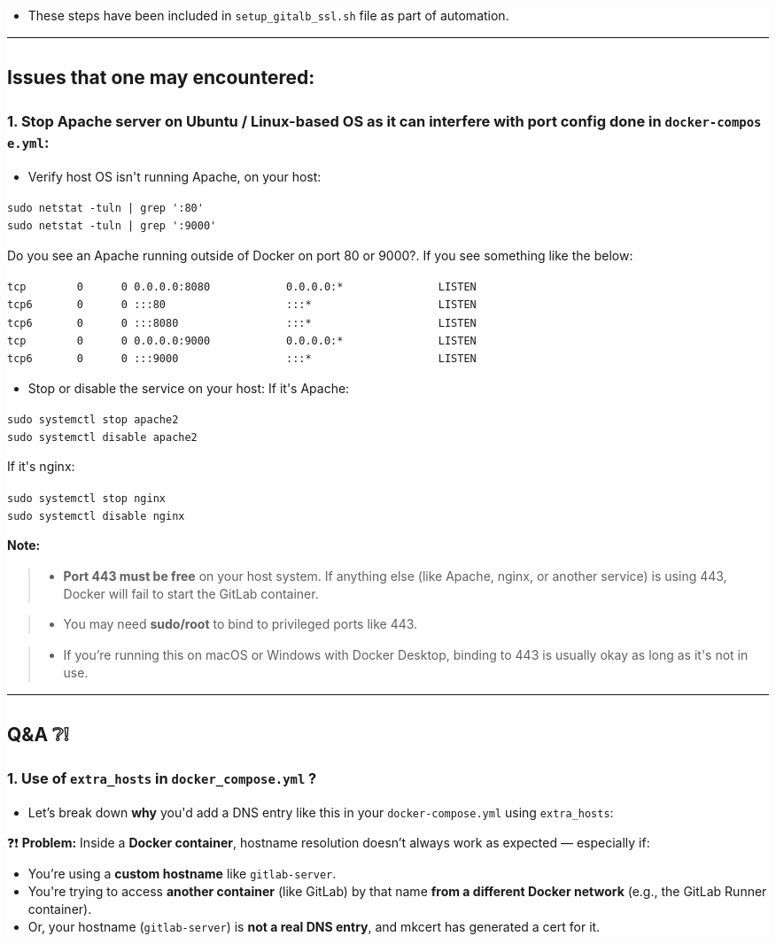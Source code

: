 - These steps have been included in `setup_gitalb_ssl.sh` file as part of automation.
---

## Issues that one may encountered:

### 1. Stop Apache server on Ubuntu / Linux-based OS as it can interfere with port config done in `docker-compose.yml`:
- Verify host OS isn't running Apache, on your host:
```
sudo netstat -tuln | grep ':80'
sudo netstat -tuln | grep ':9000'
```
Do you see an Apache running outside of Docker on port 80 or 9000?. If you see something like the below:
```
tcp        0      0 0.0.0.0:8080            0.0.0.0:*               LISTEN     
tcp6       0      0 :::80                   :::*                    LISTEN     
tcp6       0      0 :::8080                 :::*                    LISTEN     
tcp        0      0 0.0.0.0:9000            0.0.0.0:*               LISTEN     
tcp6       0      0 :::9000                 :::*                    LISTEN  
```
- Stop or disable the service on your host:
If it's Apache:
```
sudo systemctl stop apache2
sudo systemctl disable apache2
```
If it's nginx:
```
sudo systemctl stop nginx
sudo systemctl disable nginx
```

**Note:**
> - **Port 443 must be free** on your host system. If anything else (like Apache, nginx, or another service) is using 443, Docker will fail to start the GitLab container.

> - You may need **sudo/root** to bind to privileged ports like 443.

> - If you’re running this on macOS or Windows with Docker Desktop, binding to 443 is usually okay as long as it's not in use.

---
## Q&A ❔❕
### 1. Use of `extra_hosts` in `docker_compose.yml` ?
- Let’s break down **why** you'd add a DNS entry like this in your `docker-compose.yml` using `extra_hosts`:

❓❗ **Problem:**
Inside a **Docker container**, hostname resolution doesn’t always work as expected — especially if:
- You’re using a **custom hostname** like `gitlab-server`.
- You're trying to access **another container** (like GitLab) by that name **from a different Docker network** (e.g., the GitLab Runner container).
- Or, your hostname (`gitlab-server`) is **not a real DNS entry**, and mkcert has generated a cert for it.
